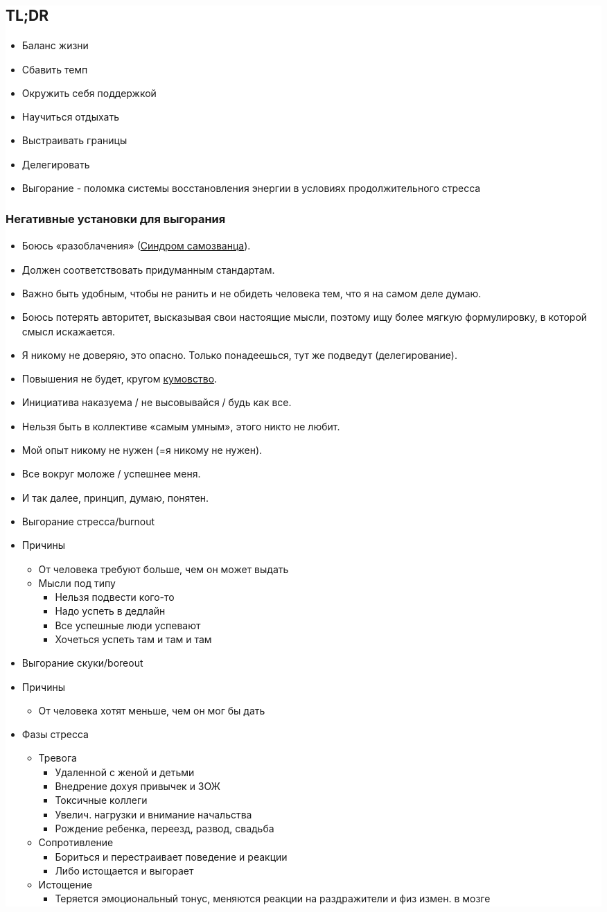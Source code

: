 ## TL;DR
- Баланс жизни
- Сбавить темп
- Окружить себя поддержкой
- Научиться отдыхать
- Выстраивать границы
- Делегировать


- Выгорание - поломка системы восстановления энергии в условиях продолжительного стресса

### Негативные установки для выгорания
-   Боюсь «разоблачения» ([Синдром самозванца](https://ru.wikipedia.org/wiki/%D0%A1%D0%B8%D0%BD%D0%B4%D1%80%D0%BE%D0%BC_%D1%81%D0%B0%D0%BC%D0%BE%D0%B7%D0%B2%D0%B0%D0%BD%D1%86%D0%B0)).
-   Должен соответствовать придуманным стандартам.
-   Важно быть удобным, чтобы не ранить и не обидеть человека тем, что я на самом деле думаю.
-   Боюсь потерять авторитет, высказывая свои настоящие мысли, поэтому ищу более мягкую формулировку, в которой смысл искажается.
-   Я никому не доверяю, это опасно. Только понадеешься, тут же подведут (делегирование).
-   Повышения не будет, кругом [кумовство](https://ru.wikipedia.org/wiki/%D0%9D%D0%B5%D0%BF%D0%BE%D1%82%D0%B8%D0%B7%D0%BC).
-   Инициатива наказуема / не высовывайся / будь как все.
-   Нельзя быть в коллективе «самым умным», этого никто не любит.
-   Мой опыт никому не нужен (=я никому не нужен).
-   Все вокруг моложе / успешнее меня.
-   И так далее, принцип, думаю, понятен.


- Выгорание стресса/burnout

- Причины
	- От человека требуют больше, чем он может выдать
	- Мысли под типу
		- Нельзя подвести кого-то
		- Надо успеть в дедлайн
		- Все успешные люди успевают
		- Хочеться успеть там и там и там

- Выгорание скуки/boreout

- Причины
	- От человека хотят меньше, чем он мог бы дать

- Фазы стресса
	- Тревога
		- Удаленной с женой и детьми
		- Внедрение дохуя привычек и ЗОЖ
		- Токсичные коллеги
		- Увелич. нагрузки и внимание начальства
		- Рождение ребенка, переезд, развод, свадьба
	- Сопротивление
		- Бориться и перестраивает поведение и реакции
		- Либо истощается и выгорает
	- Истощение
		- Теряется эмоциональный тонус, меняются реакции на раздражители и физ измен. в мозге
